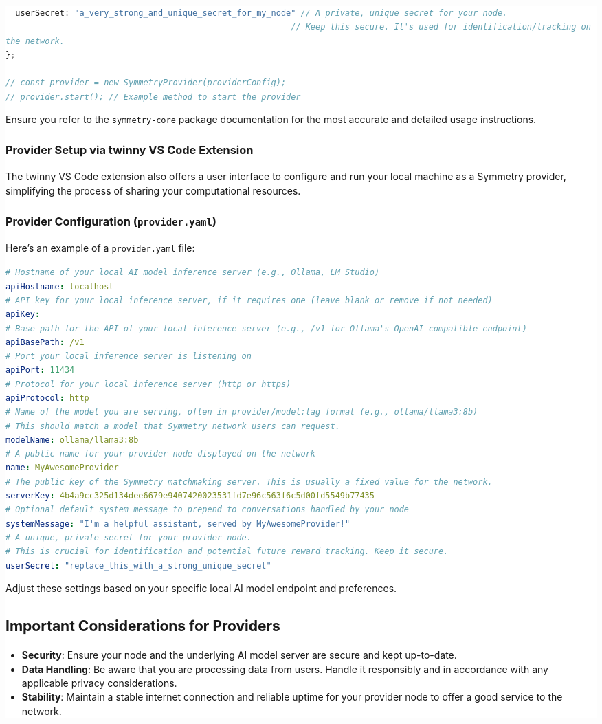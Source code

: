 ```javascript
  userSecret: "a_very_strong_and_unique_secret_for_my_node" // A private, unique secret for your node.
                                                          // Keep this secure. It's used for identification/tracking on the network.
};

// const provider = new SymmetryProvider(providerConfig);
// provider.start(); // Example method to start the provider
```
Ensure you refer to the `symmetry-core` package documentation for the most accurate and detailed usage instructions.

### Provider Setup via twinny VS Code Extension

The twinny VS Code extension also offers a user interface to configure and run your local machine as a Symmetry provider, simplifying the process of sharing your computational resources.

### Provider Configuration (`provider.yaml`)

Here’s an example of a `provider.yaml` file:

```yaml
# Hostname of your local AI model inference server (e.g., Ollama, LM Studio)
apiHostname: localhost
# API key for your local inference server, if it requires one (leave blank or remove if not needed)
apiKey:
# Base path for the API of your local inference server (e.g., /v1 for Ollama's OpenAI-compatible endpoint)
apiBasePath: /v1
# Port your local inference server is listening on
apiPort: 11434
# Protocol for your local inference server (http or https)
apiProtocol: http
# Name of the model you are serving, often in provider/model:tag format (e.g., ollama/llama3:8b)
# This should match a model that Symmetry network users can request.
modelName: ollama/llama3:8b
# A public name for your provider node displayed on the network
name: MyAwesomeProvider
# The public key of the Symmetry matchmaking server. This is usually a fixed value for the network.
serverKey: 4b4a9cc325d134dee6679e9407420023531fd7e96c563f6c5d00fd5549b77435
# Optional default system message to prepend to conversations handled by your node
systemMessage: "I'm a helpful assistant, served by MyAwesomeProvider!"
# A unique, private secret for your provider node.
# This is crucial for identification and potential future reward tracking. Keep it secure.
userSecret: "replace_this_with_a_strong_unique_secret"
```
Adjust these settings based on your specific local AI model endpoint and preferences.

## Important Considerations for Providers

-   **Security**: Ensure your node and the underlying AI model server are secure and kept up-to-date.
-   **Data Handling**: Be aware that you are processing data from users. Handle it responsibly and in accordance with any applicable privacy considerations.
-   **Stability**: Maintain a stable internet connection and reliable uptime for your provider node to offer a good service to the network.

